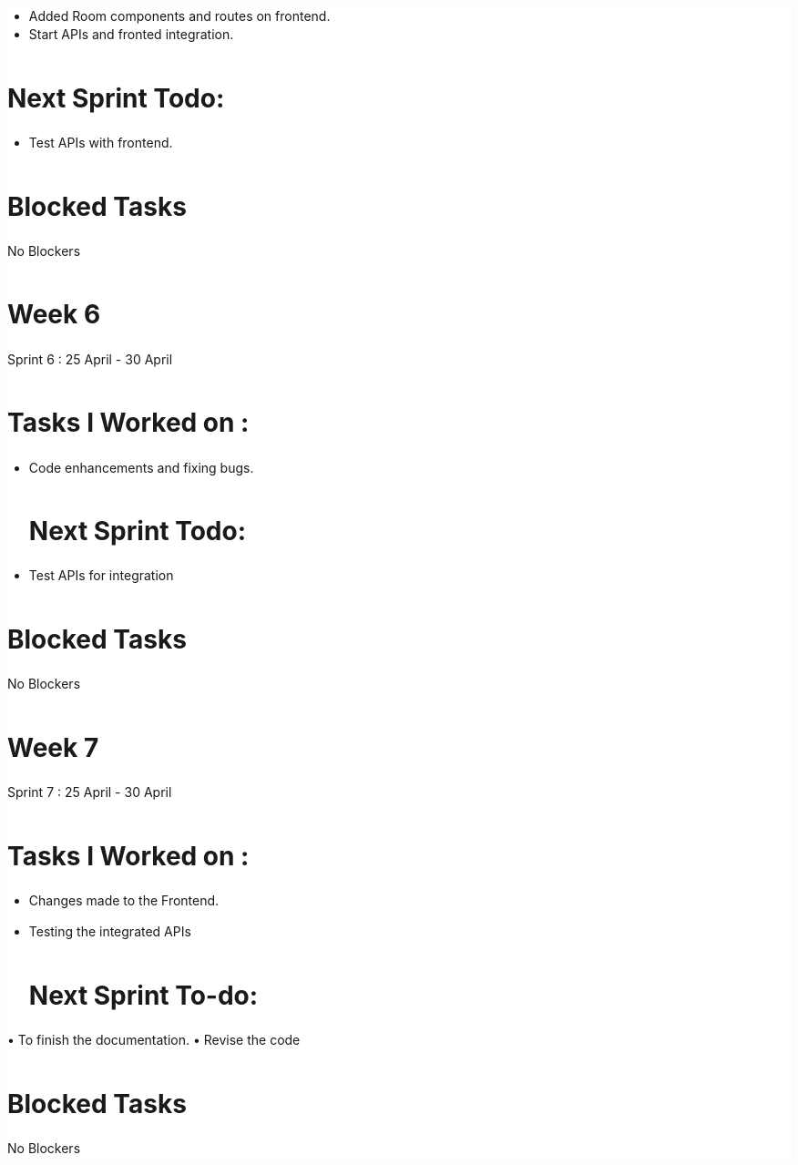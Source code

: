 *  Added Room components and routes on frontend.
*  Start APIs and fronted integration.

  # Next Sprint Todo:

* Test APIs with frontend.

# Blocked Tasks 
No Blockers



 # Week 6

 Sprint 6 :
 25 April  -  30 April

  # Tasks I Worked on :
    
*  Code enhancements and fixing bugs.

   # Next Sprint Todo:

* Test APIs for integration

# Blocked Tasks 
No Blockers

# Week 7

 Sprint 7 :
 25 April  -  30 April

  # Tasks I Worked on :
    
* Changes made to the Frontend.
* Testing the integrated APIs

   # Next Sprint To-do:

• To finish the documentation.
• Revise the code

# Blocked Tasks 
No Blockers

